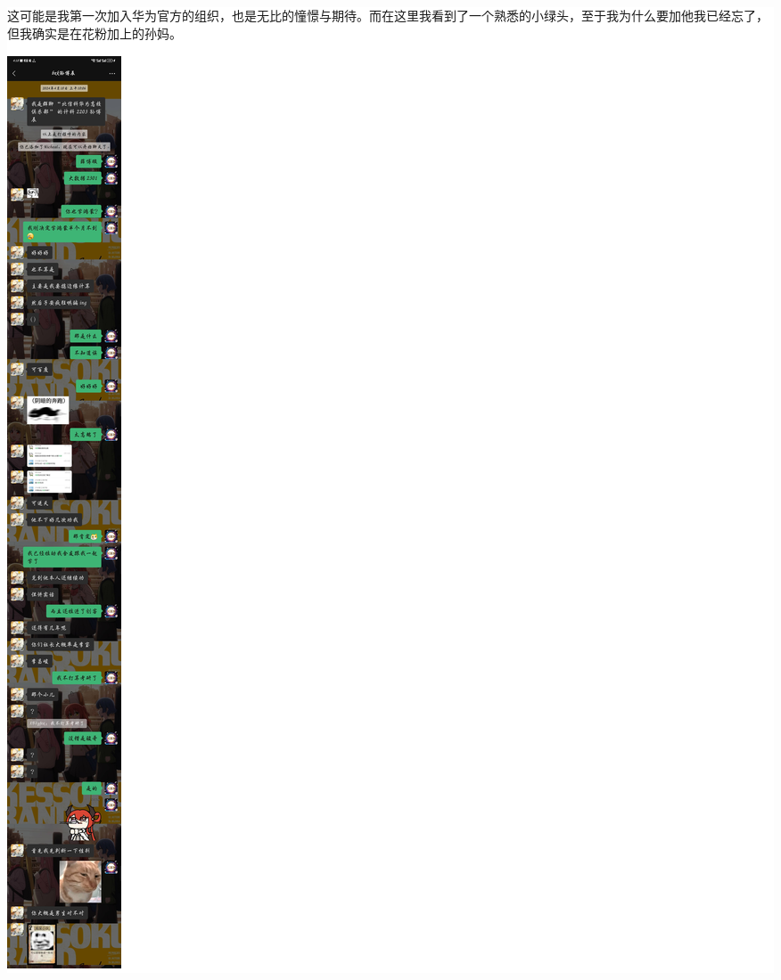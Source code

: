 这可能是我第一次加入华为官方的组织，也是无比的憧憬与期待。而在这里我看到了一个熟悉的小绿头，至于我为什么要加他我已经忘了，但我确实是在花粉加上的孙妈。

![花粉俱乐部](ToTheApril2025/69.jpg)
